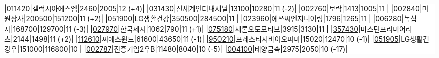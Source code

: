 |[011420](https://finance.daum.net/quotes/A011420)|갤럭시아에스엠|2460|2005|12 (+4)|
|[031430](https://finance.daum.net/quotes/A031430)|신세계인터내셔날|13100|10280|11 (-2)|
|[002760](https://finance.daum.net/quotes/A002760)|보락|1413|1005|11 |
|[002840](https://finance.daum.net/quotes/A002840)|미원상사|200500|151200|11 (+2)|
|[051900](https://finance.daum.net/quotes/A051900)|LG생활건강|350500|284500|11 |
|[023960](https://finance.daum.net/quotes/A023960)|에쓰씨엔지니어링|1796|1265|11 |
|[006280](https://finance.daum.net/quotes/A006280)|녹십자|168700|129700|11 (-3)|
|[027970](https://finance.daum.net/quotes/A027970)|한국제지|1062|790|11 (+1)|
|[075180](https://finance.daum.net/quotes/A075180)|새론오토모티브|3915|3130|11 |
|[357430](https://finance.daum.net/quotes/A357430)|마스턴프리미어리츠|2144|1498|11 (+2)|
|[112610](https://finance.daum.net/quotes/A112610)|씨에스윈드|61600|43650|11 (-1)|
|[950210](https://finance.daum.net/quotes/A950210)|프레스티지바이오파마|15020|12470|10 (-1)|
|[051905](https://finance.daum.net/quotes/A051905)|LG생활건강우|151000|116800|10 |
|[002787](https://finance.daum.net/quotes/A002787)|진흥기업2우B|11480|8040|10 (-5)|
|[004100](https://finance.daum.net/quotes/A004100)|태양금속|2975|2050|10 (-17)|
